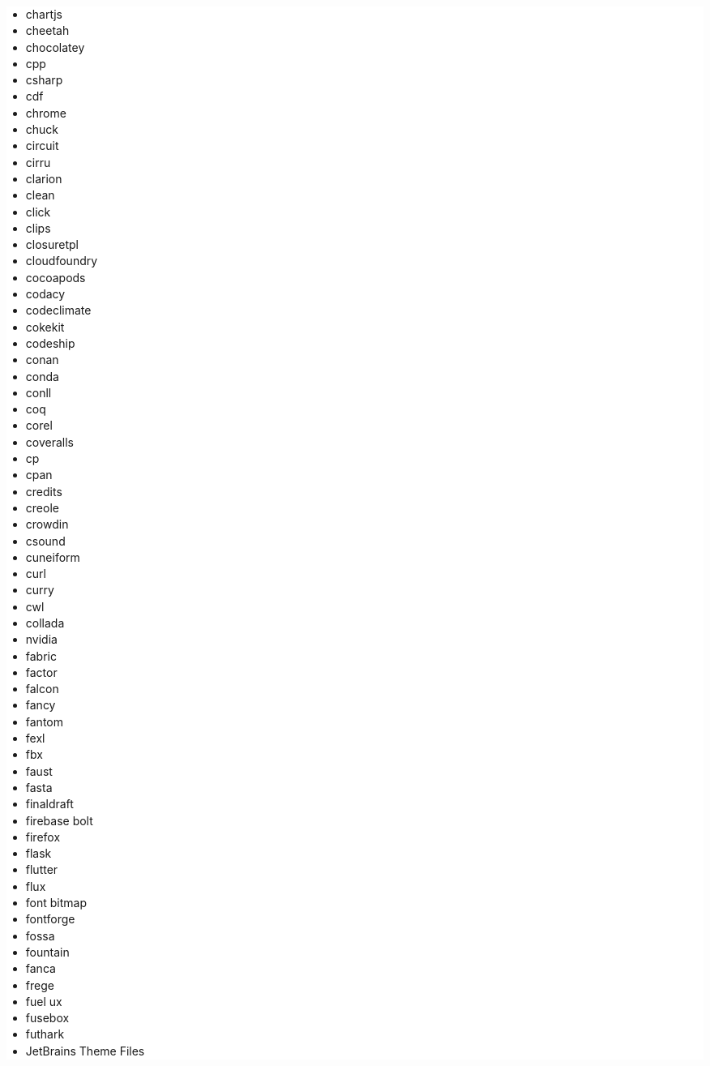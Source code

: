   - chartjs
  - cheetah
  - chocolatey
  - cpp
  - csharp
  - cdf
  - chrome
  - chuck
  - circuit
  - cirru
  - clarion
  - clean
  - click
  - clips
  - closuretpl
  - cloudfoundry
  - cocoapods
  - codacy
  - codeclimate
  - cokekit
  - codeship
  - conan
  - conda
  - conll
  - coq
  - corel
  - coveralls
  - cp
  - cpan
  - credits
  - creole
  - crowdin
  - csound
  - cuneiform
  - curl
  - curry
  - cwl
  - collada
  - nvidia
  - fabric
  - factor
  - falcon
  - fancy
  - fantom
  - fexl
  - fbx
  - faust
  - fasta
  - finaldraft
  - firebase bolt
  - firefox
  - flask
  - flutter
  - flux
  - font bitmap
  - fontforge
  - fossa
  - fountain
  - fanca
  - frege
  - fuel ux
  - fusebox
  - futhark
  - JetBrains Theme Files